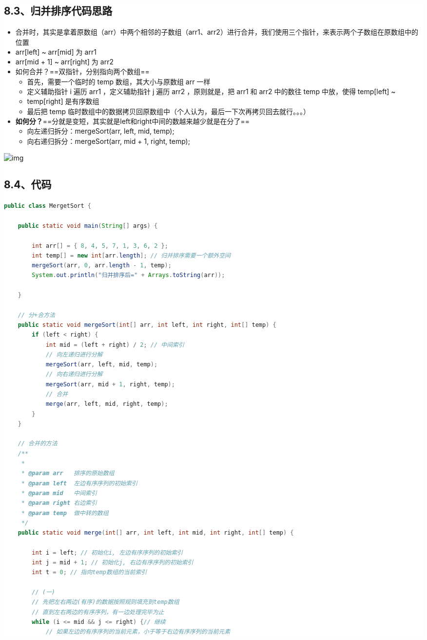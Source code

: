 ## 8.3、归并排序代码思路

- 合并时，其实是拿着原数组（arr）中两个相邻的子数组（arr1、arr2）进行合并，我们使用三个指针，来表示两个子数组在原数组中的位置
- arr[left] ~ arr[mid] 为 arr1
- arr[mid + 1] ~ arr[right] 为 arr2
- 如何合并？==双指针，分别指向两个数组==
  - 首先，需要一个临时的 temp 数组，其大小与原数组 arr 一样
  - 定义辅助指针 i 遍历 arr1 ，定义辅助指针 j 遍历 arr2 ，原则就是，把 arr1 和 arr2 中的数往 temp 中放，使得 temp[left] ~ 
  - temp[right] 是有序数组
  - 最后把 temp 临时数组中的数据拷贝回原数组中（个人认为，最后一下次再拷贝回去就行。。。）
- **如何分？**==分就是变短，其实就是left和right中间的数越来越少就是在分了==
  - 向左递归拆分：mergeSort(arr, left, mid, temp);
  - 向右递归拆分：mergeSort(arr, mid + 1, right, temp);

![img](https://cdn.jsdelivr.net/gh/Jason-Wu-1999/blog.img/img/aHR0cDovL2hleWdvLm9zcy1jbi1zaGFuZ2hhaS5hbGl5dW5jcy5jb20vaW1hZ2VzL2ltYWdlLTIwMjAwNzE2MTU1MjEwMTE1LnBuZw)

## 8.4、代码

```java
public class MergetSort {

	public static void main(String[] args) {
        
		int arr[] = { 8, 4, 5, 7, 1, 3, 6, 2 };
		int temp[] = new int[arr.length]; // 归并排序需要一个额外空间
		mergeSort(arr, 0, arr.length - 1, temp);
		System.out.println("归并排序后=" + Arrays.toString(arr));

	}

	// 分+合方法
	public static void mergeSort(int[] arr, int left, int right, int[] temp) {
		if (left < right) {
			int mid = (left + right) / 2; // 中间索引
			// 向左递归进行分解
			mergeSort(arr, left, mid, temp);
			// 向右递归进行分解
			mergeSort(arr, mid + 1, right, temp);
			// 合并
			merge(arr, left, mid, right, temp);
		}
	}

	// 合并的方法
	/**
	 * 
	 * @param arr   排序的原始数组
	 * @param left  左边有序序列的初始索引
	 * @param mid   中间索引
	 * @param right 右边索引
	 * @param temp  做中转的数组
	 */
	public static void merge(int[] arr, int left, int mid, int right, int[] temp) {

		int i = left; // 初始化i, 左边有序序列的初始索引
		int j = mid + 1; // 初始化j, 右边有序序列的初始索引
		int t = 0; // 指向temp数组的当前索引

		// (一)
		// 先把左右两边(有序)的数据按照规则填充到temp数组
		// 直到左右两边的有序序列，有一边处理完毕为止
		while (i <= mid && j <= right) {// 继续
			// 如果左边的有序序列的当前元素，小于等于右边有序序列的当前元素
```